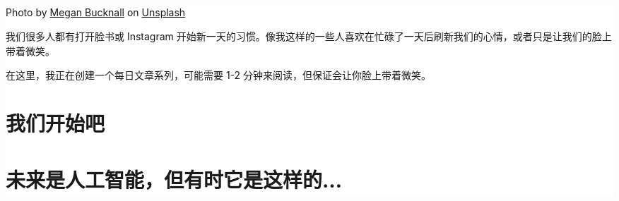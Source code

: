 Photo by [Megan Bucknall](https://unsplash.com/@meganmarkham?utm_source=medium&utm_medium=referral) on [Unsplash](https://unsplash.com?utm_source=medium&utm_medium=referral)

我们很多人都有打开脸书或 Instagram 开始新一天的习惯。像我这样的一些人喜欢在忙碌了一天后刷新我们的心情，或者只是让我们的脸上带着微笑。

在这里，我正在创建一个每日文章系列，可能需要 1-2 分钟来阅读，但保证会让你脸上带着微笑。

# 我们开始吧

# 未来是人工智能，但有时它是这样的…
